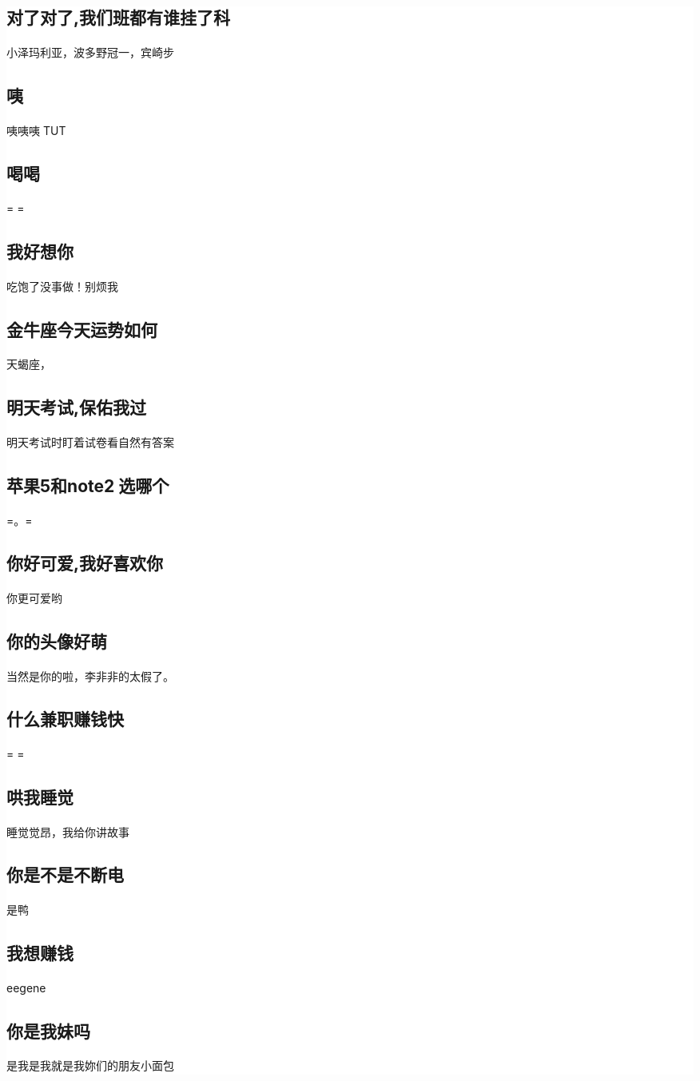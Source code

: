 ## 对了对了,我们班都有谁挂了科
小泽玛利亚，波多野冠一，宾崎步

## 咦
咦咦咦 TUT

## 喝喝
= =

## 我好想你
吃饱了没事做！别烦我

## 金牛座今天运势如何
天蝎座，

## 明天考试,保佑我过
明天考试时盯着试卷看自然有答案

## 苹果5和note2 选哪个
=。=

## 你好可爱,我好喜欢你
你更可爱哟

## 你的头像好萌
当然是你的啦，李非非的太假了。

## 什么兼职赚钱快
= =

## 哄我睡觉
睡觉觉昂，我给你讲故事

## 你是不是不断电
是鸭

## 我想赚钱
eegene

## 你是我妹吗
是我是我就是我妳们的朋友小面包
